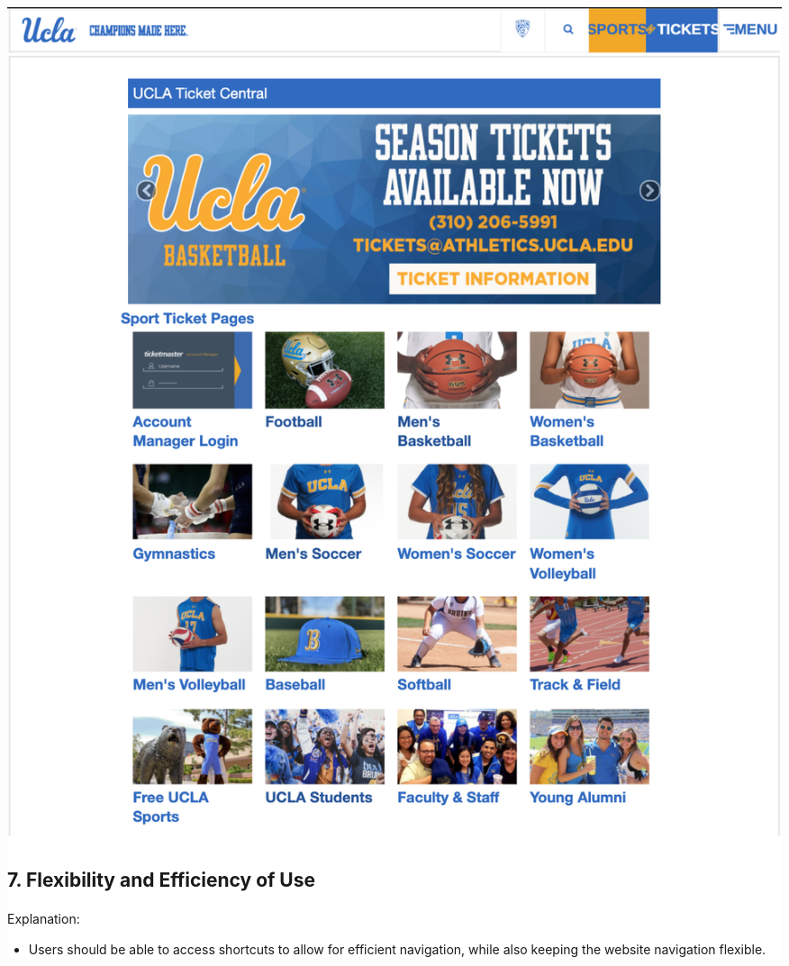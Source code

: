 ![StudentsFacultyStaff](StudentsFacultyStaff.png)

## 7. Flexibility and Efficiency of Use
Explanation:
- Users should be able to access shortcuts to allow for efficient navigation, while also keeping the website navigation flexible.
